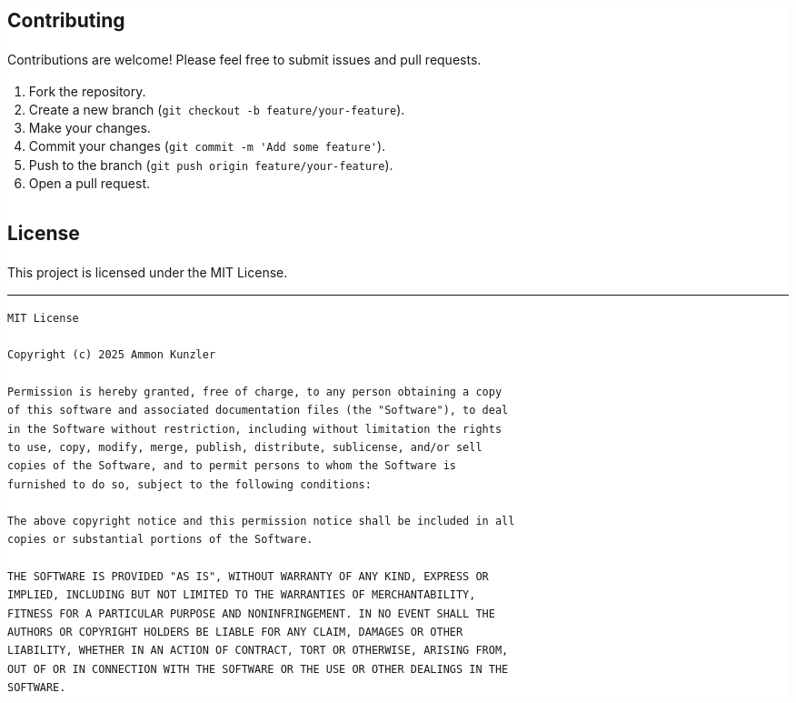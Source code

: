 ```
```

## Contributing

Contributions are welcome! Please feel free to submit issues and pull requests.

1.  Fork the repository.
2.  Create a new branch (`git checkout -b feature/your-feature`).
3.  Make your changes.
4.  Commit your changes (`git commit -m 'Add some feature'`).
5.  Push to the branch (`git push origin feature/your-feature`).
6.  Open a pull request.

## License

This project is licensed under the MIT License.

---

```
MIT License

Copyright (c) 2025 Ammon Kunzler

Permission is hereby granted, free of charge, to any person obtaining a copy
of this software and associated documentation files (the "Software"), to deal
in the Software without restriction, including without limitation the rights
to use, copy, modify, merge, publish, distribute, sublicense, and/or sell
copies of the Software, and to permit persons to whom the Software is
furnished to do so, subject to the following conditions:

The above copyright notice and this permission notice shall be included in all
copies or substantial portions of the Software.

THE SOFTWARE IS PROVIDED "AS IS", WITHOUT WARRANTY OF ANY KIND, EXPRESS OR
IMPLIED, INCLUDING BUT NOT LIMITED TO THE WARRANTIES OF MERCHANTABILITY,
FITNESS FOR A PARTICULAR PURPOSE AND NONINFRINGEMENT. IN NO EVENT SHALL THE
AUTHORS OR COPYRIGHT HOLDERS BE LIABLE FOR ANY CLAIM, DAMAGES OR OTHER
LIABILITY, WHETHER IN AN ACTION OF CONTRACT, TORT OR OTHERWISE, ARISING FROM,
OUT OF OR IN CONNECTION WITH THE SOFTWARE OR THE USE OR OTHER DEALINGS IN THE
SOFTWARE.
```